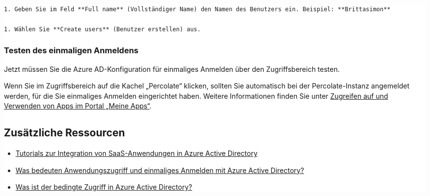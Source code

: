     1. Geben Sie im Feld **Full name** (Vollständiger Name) den Namen des Benutzers ein. Beispiel: **Brittasimon**

    1. Wählen Sie **Create users** (Benutzer erstellen) aus.

### <a name="test-single-sign-on"></a>Testen des einmaligen Anmeldens

Jetzt müssen Sie die Azure AD-Konfiguration für einmaliges Anmelden über den Zugriffsbereich testen.

Wenn Sie im Zugriffsbereich auf die Kachel „Percolate“ klicken, sollten Sie automatisch bei der Percolate-Instanz angemeldet werden, für die Sie einmaliges Anmelden eingerichtet haben. Weitere Informationen finden Sie unter [Zugreifen auf und Verwenden von Apps im Portal „Meine Apps“](https://docs.microsoft.com/azure/active-directory/active-directory-saas-access-panel-introduction).

## <a name="additional-resources"></a>Zusätzliche Ressourcen

- [Tutorials zur Integration von SaaS-Anwendungen in Azure Active Directory](https://docs.microsoft.com/azure/active-directory/active-directory-saas-tutorial-list)

- [Was bedeuten Anwendungszugriff und einmaliges Anmelden mit Azure Active Directory?](https://docs.microsoft.com/azure/active-directory/active-directory-appssoaccess-whatis)

- [Was ist der bedingte Zugriff in Azure Active Directory?](https://docs.microsoft.com/azure/active-directory/conditional-access/overview)